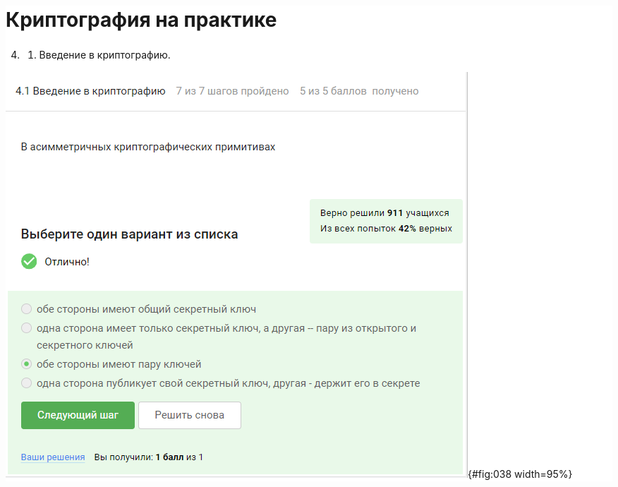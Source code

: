 # Криптография на практике

4. 1. Введение в криптографию. 

![Криптографические примитивы](image/4.1.1.png){#fig:038 width=95%}
